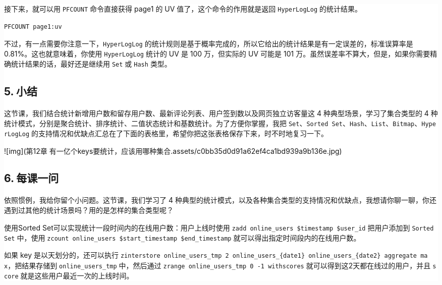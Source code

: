 接下来，就可以用 `PFCOUNT` 命令直接获得 page1 的 UV 值了，这个命令的作用就是返回 `HyperLogLog` 的统计结果。

```shell
PFCOUNT page1:uv
```

不过，有一点需要你注意一下，`HyperLogLog` 的统计规则是基于概率完成的，所以它给出的统计结果是有一定误差的，标准误算率是 0.81%。这也就意味着，你使用 `HyperLogLog` 统计的 UV 是 100 万，但实际的 UV 可能是 101 万。虽然误差率不算大，但是，如果你需要精确统计结果的话，最好还是继续用 `Set` 或 `Hash` 类型。

## 5. 小结

这节课，我们结合统计新增用户数和留存用户数、最新评论列表、用户签到数以及网页独立访客量这 4 种典型场景，学习了集合类型的 4 种统计模式，分别是聚合统计、排序统计、二值状态统计和基数统计。为了方便你掌握，我把 `Set`、`Sorted Set`、`Hash`、`List`、`Bitmap`、`HyperLogLog` 的支持情况和优缺点汇总在了下面的表格里，希望你把这张表格保存下来，时不时地复习一下。

![img](第12章 有一亿个keys要统计，应该用哪种集合.assets/c0bb35d0d91a62ef4ca1bd939a9b136e.jpg)

## 6. 每课一问

依照惯例，我给你留个小问题。这节课，我们学习了 4 种典型的统计模式，以及各种集合类型的支持情况和优缺点，我想请你聊一聊，你还遇到过其他的统计场景吗？用的是怎样的集合类型呢？

使用Sorted Set可以实现统计一段时间内的在线用户数：用户上线时使用 `zadd online_users $timestamp $user_id` 把用户添加到 `Sorted Set` 中，使用 `zcount online_users $start_timestamp $end_timestamp` 就可以得出指定时间段内的在线用户数。

如果 key 是以天划分的，还可以执行 `zinterstore online_users_tmp 2 online_users_{date1} online_users_{date2} aggregate max`，把结果存储到 `online_users_tmp` 中，然后通过 `zrange online_users_tmp 0 -1 withscores` 就可以得到这2天都在线过的用户，并且 `score` 就是这些用户最近一次的上线时间。
